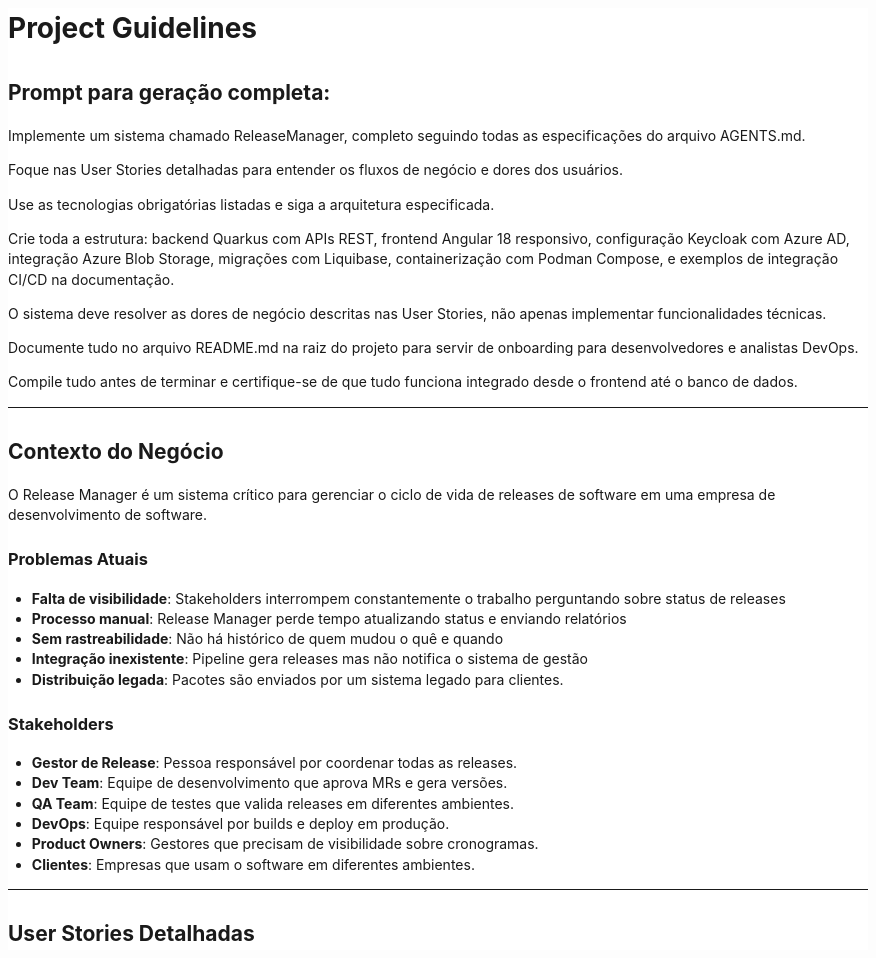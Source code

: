 # Project Guidelines

## Prompt para geração completa:

Implemente um sistema chamado ReleaseManager, completo seguindo todas as especificações do arquivo AGENTS.md.

Foque nas User Stories detalhadas para entender os fluxos de negócio e dores dos usuários.

Use as tecnologias obrigatórias listadas e siga a arquitetura especificada.

Crie toda a estrutura: backend Quarkus com APIs REST, frontend Angular 18 responsivo, configuração Keycloak com Azure AD, integração Azure Blob Storage, migrações com Liquibase, containerização com Podman Compose, e exemplos de integração CI/CD na documentação.

O sistema deve resolver as dores de negócio descritas nas User Stories, não apenas implementar funcionalidades técnicas.

Documente tudo no arquivo README.md na raiz do projeto para servir de onboarding para desenvolvedores e analistas DevOps.

Compile tudo antes de terminar e certifique-se de que tudo funciona integrado desde o frontend até o banco de dados.

--- 

## Contexto do Negócio

O Release Manager é um sistema crítico para gerenciar o ciclo de vida de releases de software em uma empresa de desenvolvimento de software.

### Problemas Atuais

- **Falta de visibilidade**: Stakeholders interrompem constantemente o trabalho perguntando sobre status de releases
- **Processo manual**: Release Manager perde tempo atualizando status e enviando relatórios
- **Sem rastreabilidade**: Não há histórico de quem mudou o quê e quando
- **Integração inexistente**: Pipeline gera releases mas não notifica o sistema de gestão
- **Distribuição legada**: Pacotes são enviados por um sistema legado para clientes.

### Stakeholders

- **Gestor de Release**: Pessoa responsável por coordenar todas as releases.
- **Dev Team**: Equipe de desenvolvimento que aprova MRs e gera versões.
- **QA Team**: Equipe de testes que valida releases em diferentes ambientes.
- **DevOps**: Equipe responsável por builds e deploy em produção.
- **Product Owners**: Gestores que precisam de visibilidade sobre cronogramas.
- **Clientes**: Empresas que usam o software em diferentes ambientes.

---

## User Stories Detalhadas
